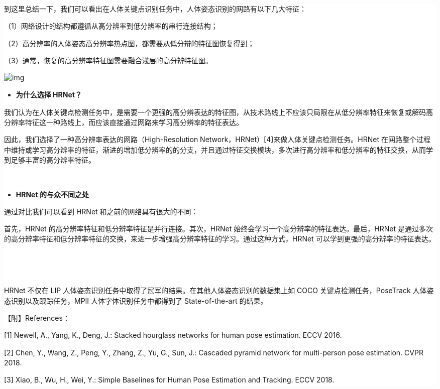  

到这里总结一下，我们可以看出在人体关键点识别任务中，人体姿态识别的网路有以下几大特征：

 

（1）网络设计的结构都遵循从高分辨率到低分辨率的串行连接结构；

（2）高分辨率的人体姿态高分辨率热点图，都需要从低分辩的特征图恢复得到；

（3）通常，恢复的高分辨率特征图需要融合浅层的高分辨特征图。



![img](https://mmbiz.qpic.cn/mmbiz_png/BnSNEaficFAbX1vHYF5QUSRC2Ta7esexSRrkrpFc5lOJ7tJdOvQ3ib6ib7ic4YjiaZiaA5ffss3LXYDkEibqMDOAPm4EA/640?wx_fmt=png&tp=webp&wxfrom=5&wx_lazy=1&wx_co=1)

 

- **为什么选择 HRNet？**

 

我们认为在人体关键点检测任务中，是需要一个更强的高分辨表达的特征图，从技术路线上不应该只局限在从低分辨率特征来恢复或解码高分辨率特征这一种路线上，而应该直接通过网路来学习高分辨率的特征表达。

 

因此，我们选择了一种高分辨率表达的网路（High-Resolution Network，HRNet）[4]来做人体关键点检测任务。HRNet 在网路整个过程中维持或学习高分辨率的特征，渐进的增加低分辨率的的分支，并且通过特征交换模块，多次进行高分辨率和低分辨率的特征交换，从而学到足够丰富的高分辨率特征。



![img](data:image/gif;base64,iVBORw0KGgoAAAANSUhEUgAAAAEAAAABCAYAAAAfFcSJAAAADUlEQVQImWNgYGBgAAAABQABh6FO1AAAAABJRU5ErkJggg==)

 

- **HRNet 的与众不同之处**

 

通过对比我们可以看到 HRNet 和之前的网络具有很大的不同：

 

首先，HRNet 的高分辨率特征和低分辨率特征是并行连接。其次，HRNet 始终会学习一个高分辨率的特征表达。最后，HRNet 是通过多次的高分辨率特征和低分辨率特征的交换，来进一步增强高分辨率特征的学习。通过这种方式，HRNet 可以学到更强的高分辨率的特征表达。



![img](data:image/gif;base64,iVBORw0KGgoAAAANSUhEUgAAAAEAAAABCAYAAAAfFcSJAAAADUlEQVQImWNgYGBgAAAABQABh6FO1AAAAABJRU5ErkJggg==)

![img](data:image/gif;base64,iVBORw0KGgoAAAANSUhEUgAAAAEAAAABCAYAAAAfFcSJAAAADUlEQVQImWNgYGBgAAAABQABh6FO1AAAAABJRU5ErkJggg==)

 

HRNet 不仅在 LIP 人体姿态识别任务中取得了冠军的结果。在其他人体姿态识别的数据集上如 COCO 关键点检测任务，PoseTrack 人体姿态识别以及跟踪任务，MPII 人体字体识别任务中都得到了 State-of-the-art 的结果。

 

【附】References：

[1] Newell, A., Yang, K., Deng, J.: Stacked hourglass networks for human pose estimation. ECCV 2016.

[2] Chen, Y., Wang, Z., Peng, Y., Zhang, Z., Yu, G., Sun, J.: Cascaded pyramid network for multi-person pose estimation. CVPR 2018.

[3] Xiao, B., Wu, H., Wei, Y.: Simple Baselines for Human Pose Estimation and Tracking. ECCV 2018.
